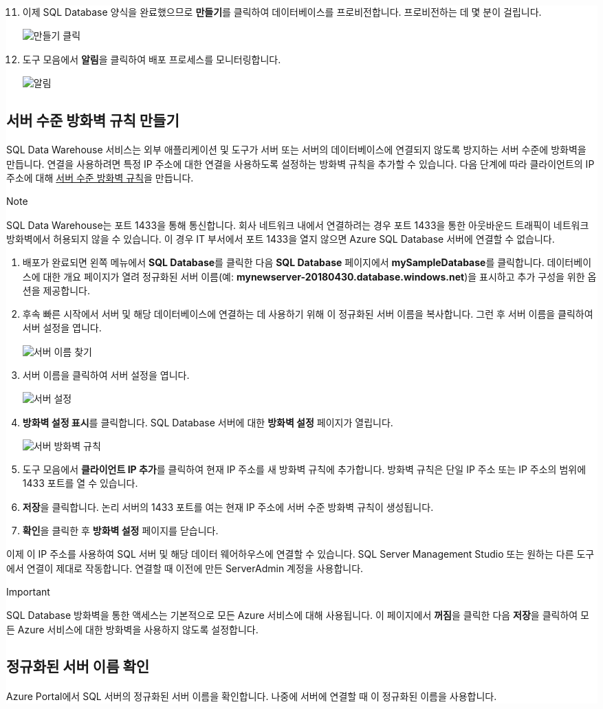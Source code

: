 11. 이제 SQL Database 양식을 완료했으므로 **만들기**를 클릭하여 데이터베이스를 프로비전합니다. 프로비전하는 데 몇 분이 걸립니다. 

    ![만들기 클릭](media/load-data-from-azure-blob-storage-using-polybase/click-create.png)

12. 도구 모음에서 **알림**을 클릭하여 배포 프로세스를 모니터링합니다.
    
     ![알림](media/load-data-from-azure-blob-storage-using-polybase/notification.png)

## <a name="create-a-server-level-firewall-rule"></a>서버 수준 방화벽 규칙 만들기

SQL Data Warehouse 서비스는 외부 애플리케이션 및 도구가 서버 또는 서버의 데이터베이스에 연결되지 않도록 방지하는 서버 수준에 방화벽을 만듭니다. 연결을 사용하려면 특정 IP 주소에 대한 연결을 사용하도록 설정하는 방화벽 규칙을 추가할 수 있습니다.  다음 단계에 따라 클라이언트의 IP 주소에 대해 [서버 수준 방화벽 규칙](../sql-database/sql-database-firewall-configure.md)을 만듭니다. 

> [!NOTE]
> SQL Data Warehouse는 포트 1433을 통해 통신합니다. 회사 네트워크 내에서 연결하려는 경우 포트 1433을 통한 아웃바운드 트래픽이 네트워크 방화벽에서 허용되지 않을 수 있습니다. 이 경우 IT 부서에서 포트 1433을 열지 않으면 Azure SQL Database 서버에 연결할 수 없습니다.
>

1. 배포가 완료되면 왼쪽 메뉴에서 **SQL Database**를 클릭한 다음 **SQL Database** 페이지에서 **mySampleDatabase**를 클릭합니다. 데이터베이스에 대한 개요 페이지가 열려 정규화된 서버 이름(예: **mynewserver-20180430.database.windows.net**)을 표시하고 추가 구성을 위한 옵션을 제공합니다. 

2. 후속 빠른 시작에서 서버 및 해당 데이터베이스에 연결하는 데 사용하기 위해 이 정규화된 서버 이름을 복사합니다. 그런 후 서버 이름을 클릭하여 서버 설정을 엽니다.

    ![서버 이름 찾기](media/load-data-from-azure-blob-storage-using-polybase/find-server-name.png) 

3. 서버 이름을 클릭하여 서버 설정을 엽니다.

    ![서버 설정](media/load-data-from-azure-blob-storage-using-polybase/server-settings.png) 

5. **방화벽 설정 표시**를 클릭합니다. SQL Database 서버에 대한 **방화벽 설정** 페이지가 열립니다. 

    ![서버 방화벽 규칙](media/load-data-from-azure-blob-storage-using-polybase/server-firewall-rule.png) 

4. 도구 모음에서 **클라이언트 IP 추가**를 클릭하여 현재 IP 주소를 새 방화벽 규칙에 추가합니다. 방화벽 규칙은 단일 IP 주소 또는 IP 주소의 범위에 1433 포트를 열 수 있습니다.

5. **저장**을 클릭합니다. 논리 서버의 1433 포트를 여는 현재 IP 주소에 서버 수준 방화벽 규칙이 생성됩니다.

6. **확인**을 클릭한 후 **방화벽 설정** 페이지를 닫습니다.

이제 이 IP 주소를 사용하여 SQL 서버 및 해당 데이터 웨어하우스에 연결할 수 있습니다. SQL Server Management Studio 또는 원하는 다른 도구에서 연결이 제대로 작동합니다. 연결할 때 이전에 만든 ServerAdmin 계정을 사용합니다.  

> [!IMPORTANT]
> SQL Database 방화벽을 통한 액세스는 기본적으로 모든 Azure 서비스에 대해 사용됩니다. 이 페이지에서 **꺼짐**을 클릭한 다음 **저장**을 클릭하여 모든 Azure 서비스에 대한 방화벽을 사용하지 않도록 설정합니다.

## <a name="get-the-fully-qualified-server-name"></a>정규화된 서버 이름 확인

Azure Portal에서 SQL 서버의 정규화된 서버 이름을 확인합니다. 나중에 서버에 연결할 때 이 정규화된 이름을 사용합니다.
